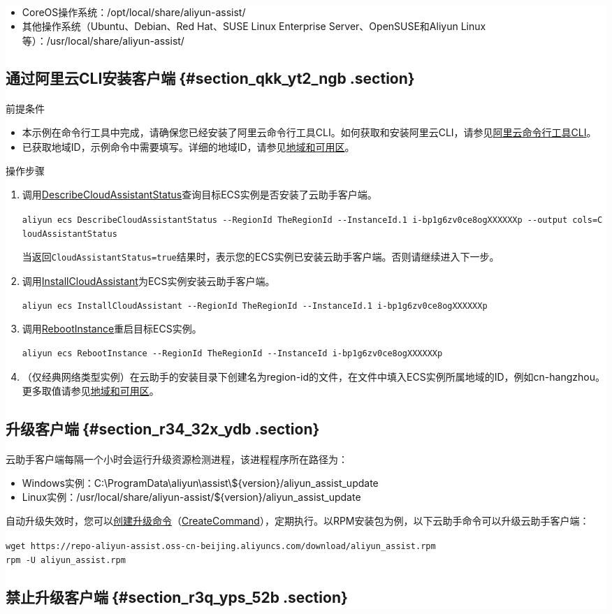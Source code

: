 -   CoreOS操作系统：/opt/local/share/aliyun-assist/
-   其他操作系统（Ubuntu、Debian、Red Hat、SUSE Linux Enterprise Server、OpenSUSE和Aliyun Linux等）：/usr/local/share/aliyun-assist/

## 通过阿里云CLI安装客户端 {#section_qkk_yt2_ngb .section}

前提条件

-   本示例在命令行工具中完成，请确保您已经安装了阿里云命令行工具CLI。如何获取和安装阿里云CLI，请参见[阿里云命令行工具CLI](https://www.alibabacloud.com/help/zh/doc-detail/66653.htm)。
-   已获取地域ID，示例命令中需要填写。详细的地域ID，请参见[地域和可用区](../../../../intl.zh-CN/通用参考/地域和可用区.md#)。

操作步骤

1.  调用[DescribeCloudAssistantStatus](../../../../intl.zh-CN/API参考/云助手/DescribeCloudAssistantStatus.md#)查询目标ECS实例是否安装了云助手客户端。

    ``` {#codeblock_d44_4hy_ttg .lanuage-shell}
    aliyun ecs DescribeCloudAssistantStatus --RegionId TheRegionId --InstanceId.1 i-bp1g6zv0ce8ogXXXXXXp --output cols=CloudAssistantStatus
    ```

    当返回`CloudAssistantStatus=true`结果时，表示您的ECS实例已安装云助手客户端。否则请继续进入下一步。

2.  调用[InstallCloudAssistant](../../../../intl.zh-CN/API参考/云助手/InstallCloudAssistant.md#)为ECS实例安装云助手客户端。

    ``` {#codeblock_tw9_dxq_67s .lanuage-shell}
    aliyun ecs InstallCloudAssistant --RegionId TheRegionId --InstanceId.1 i-bp1g6zv0ce8ogXXXXXXp
    ```

3.  调用[RebootInstance](../../../../intl.zh-CN/API参考/实例/RebootInstance.md#)重启目标ECS实例。

    ``` {#codeblock_50b_59s_rs7 .lanuage-shell}
    aliyun ecs RebootInstance --RegionId TheRegionId --InstanceId i-bp1g6zv0ce8ogXXXXXXp
    ```

4.  （仅经典网络类型实例）在云助手的安装目录下创建名为region-id的文件，在文件中填入ECS实例所属地域的ID，例如cn-hangzhou。更多取值请参见[地域和可用区](../../../../intl.zh-CN/通用参考/地域和可用区.md#)。

## 升级客户端 {#section_r34_32x_ydb .section}

云助手客户端每隔一个小时会运行升级资源检测进程，该进程程序所在路径为：

-   Windows实例：C:\\ProgramData\\aliyun\\assist\\$\{version\}/aliyun\_assist\_update
-   Linux实例：/usr/local/share/aliyun-assist/$\{version\}/aliyun\_assist\_update

自动升级失效时，您可以[创建升级命令](../../../../intl.zh-CN/运维与监控/云助手/使用云助手/新建命令.md#)（[CreateCommand](../../../../intl.zh-CN/API参考/云助手/CreateCommand.md#)），定期执行。以RPM安装包为例，以下云助手命令可以升级云助手客户端：

``` {#codeblock_ljn_qwp_01m .lanuage-shell}
wget https://repo-aliyun-assist.oss-cn-beijing.aliyuncs.com/download/aliyun_assist.rpm
rpm -U aliyun_assist.rpm
```

## 禁止升级客户端 {#section_r3q_yps_52b .section}
